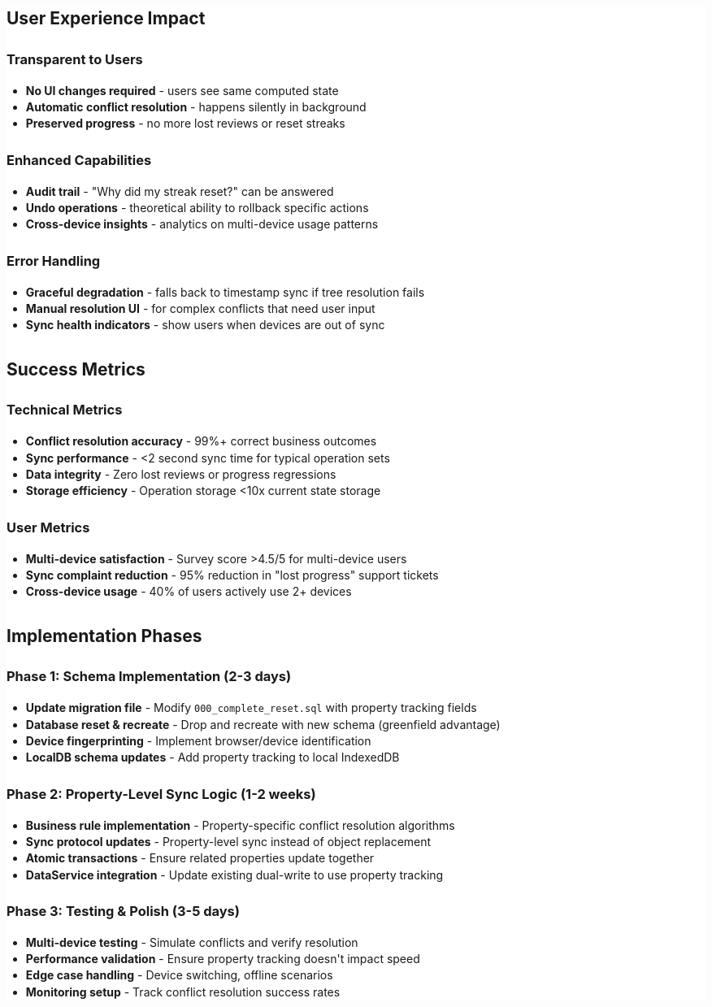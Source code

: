 ## User Experience Impact

### Transparent to Users
- **No UI changes required** - users see same computed state
- **Automatic conflict resolution** - happens silently in background
- **Preserved progress** - no more lost reviews or reset streaks

### Enhanced Capabilities  
- **Audit trail** - "Why did my streak reset?" can be answered
- **Undo operations** - theoretical ability to rollback specific actions
- **Cross-device insights** - analytics on multi-device usage patterns

### Error Handling
- **Graceful degradation** - falls back to timestamp sync if tree resolution fails
- **Manual resolution UI** - for complex conflicts that need user input
- **Sync health indicators** - show users when devices are out of sync

## Success Metrics

### Technical Metrics
- **Conflict resolution accuracy** - 99%+ correct business outcomes
- **Sync performance** - <2 second sync time for typical operation sets
- **Data integrity** - Zero lost reviews or progress regressions
- **Storage efficiency** - Operation storage <10x current state storage

### User Metrics  
- **Multi-device satisfaction** - Survey score >4.5/5 for multi-device users
- **Sync complaint reduction** - 95% reduction in "lost progress" support tickets
- **Cross-device usage** - 40% of users actively use 2+ devices

## Implementation Phases

### Phase 1: Schema Implementation (2-3 days)
- **Update migration file** - Modify `000_complete_reset.sql` with property tracking fields
- **Database reset & recreate** - Drop and recreate with new schema (greenfield advantage)
- **Device fingerprinting** - Implement browser/device identification
- **LocalDB schema updates** - Add property tracking to local IndexedDB

### Phase 2: Property-Level Sync Logic (1-2 weeks)  
- **Business rule implementation** - Property-specific conflict resolution algorithms
- **Sync protocol updates** - Property-level sync instead of object replacement
- **Atomic transactions** - Ensure related properties update together
- **DataService integration** - Update existing dual-write to use property tracking

### Phase 3: Testing & Polish (3-5 days)
- **Multi-device testing** - Simulate conflicts and verify resolution
- **Performance validation** - Ensure property tracking doesn't impact speed
- **Edge case handling** - Device switching, offline scenarios
- **Monitoring setup** - Track conflict resolution success rates

